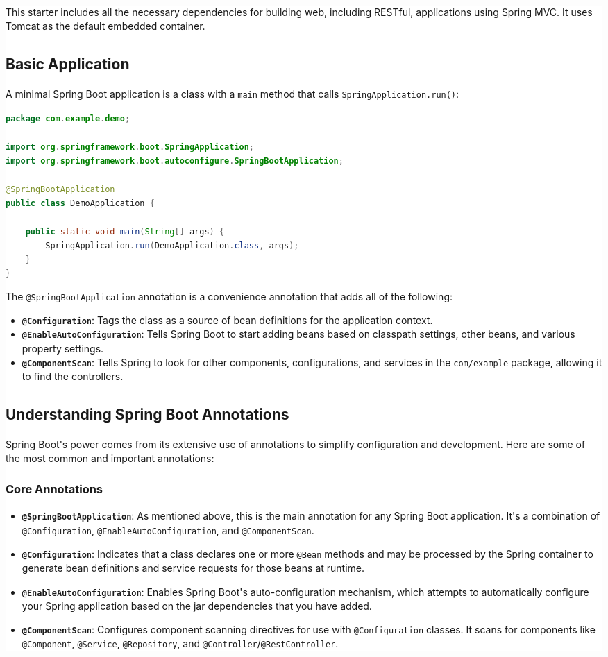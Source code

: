 This starter includes all the necessary dependencies for building web, including RESTful, applications using Spring MVC. It uses Tomcat as the default embedded container.

## Basic Application

A minimal Spring Boot application is a class with a `main` method that calls `SpringApplication.run()`:

```java
package com.example.demo;

import org.springframework.boot.SpringApplication;
import org.springframework.boot.autoconfigure.SpringBootApplication;

@SpringBootApplication
public class DemoApplication {

    public static void main(String[] args) {
        SpringApplication.run(DemoApplication.class, args);
    }
}
```

The `@SpringBootApplication` annotation is a convenience annotation that adds all of the following:

- **`@Configuration`**: Tags the class as a source of bean definitions for the application context.
- **`@EnableAutoConfiguration`**: Tells Spring Boot to start adding beans based on classpath settings, other beans, and various property settings.
- **`@ComponentScan`**: Tells Spring to look for other components, configurations, and services in the `com/example` package, allowing it to find the controllers.

## Understanding Spring Boot Annotations

Spring Boot's power comes from its extensive use of annotations to simplify configuration and development. Here are some of the most common and important annotations:

### Core Annotations

- **`@SpringBootApplication`**: As mentioned above, this is the main annotation for any Spring Boot application. It's a combination of `@Configuration`, `@EnableAutoConfiguration`, and `@ComponentScan`.

- **`@Configuration`**: Indicates that a class declares one or more `@Bean` methods and may be processed by the Spring container to generate bean definitions and service requests for those beans at runtime.

- **`@EnableAutoConfiguration`**: Enables Spring Boot's auto-configuration mechanism, which attempts to automatically configure your Spring application based on the jar dependencies that you have added.

- **`@ComponentScan`**: Configures component scanning directives for use with `@Configuration` classes. It scans for components like `@Component`, `@Service`, `@Repository`, and `@Controller`/`@RestController`.
